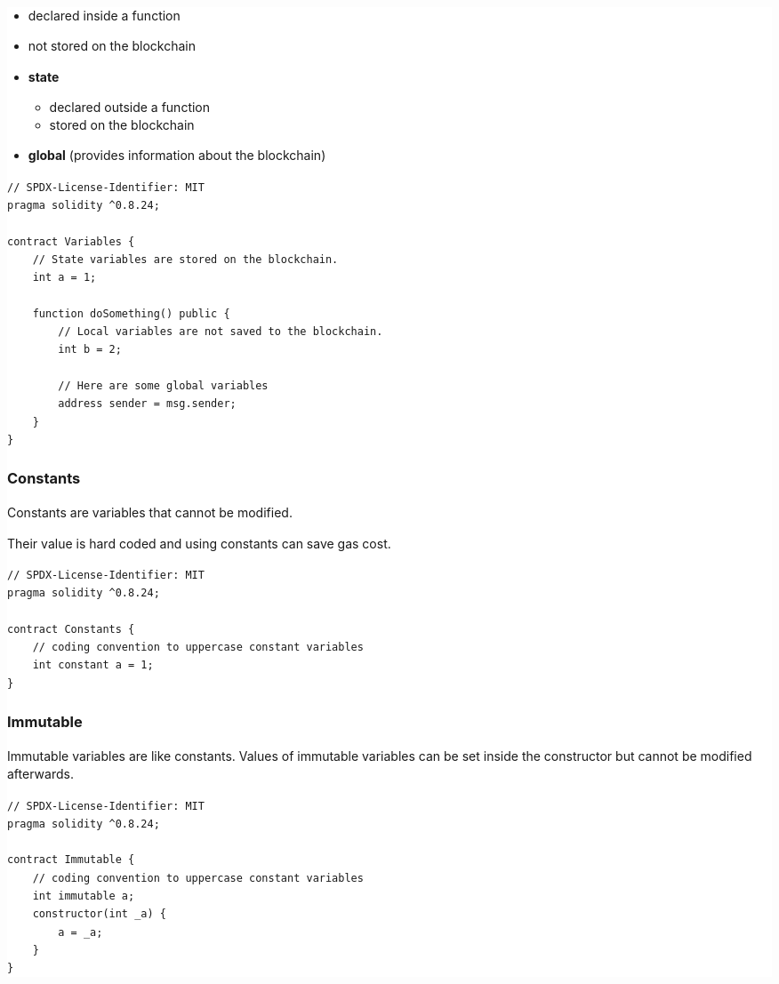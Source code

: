   - declared inside a function
  - not stored on the blockchain
- **state**

  - declared outside a function
  - stored on the blockchain
- **global** (provides information about the blockchain)

```
// SPDX-License-Identifier: MIT
pragma solidity ^0.8.24;

contract Variables {
    // State variables are stored on the blockchain.
    int a = 1;

    function doSomething() public {
        // Local variables are not saved to the blockchain.
        int b = 2;

        // Here are some global variables
        address sender = msg.sender;
    }
}
```

### **Constants**

Constants are variables that cannot be modified.

Their value is hard coded and using constants can save gas cost.

```
// SPDX-License-Identifier: MIT
pragma solidity ^0.8.24;

contract Constants {
    // coding convention to uppercase constant variables
    int constant a = 1;
}
```

### **Immutable**

Immutable variables are like constants. Values of immutable variables can be set inside the constructor but cannot be modified afterwards.

```
// SPDX-License-Identifier: MIT
pragma solidity ^0.8.24;

contract Immutable {
    // coding convention to uppercase constant variables
    int immutable a;
    constructor(int _a) {
        a = _a;
    }
}
```
